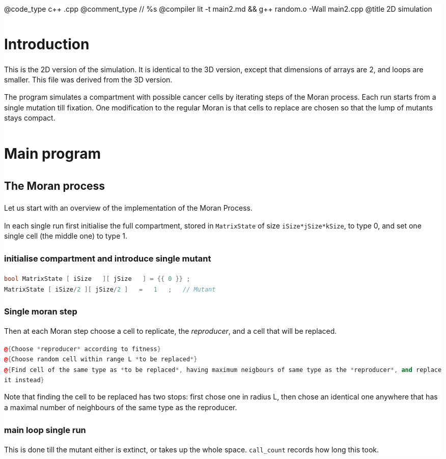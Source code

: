 @code_type c++ .cpp
@comment_type // %s
@compiler lit -t main2.md && g++ random.o -Wall main2.cpp
@title 2D simulation

# Introduction

This is the 2D version of the simulation. It is identical to the 3D
version, except that dimensions of arrays are 2, and loops are
smaller. This file was derived from the 3D version.

The program simulates a compartment with possible cancer cells by
iterating steps of the Moran process. Each run starts from a
single mutation till fixation.
One modification to the regular Moran is that cells to replace are chosen so that 
the lump of mutants stays compact.

# Main program
## The Moran process
Let us start with an overview of the implementation of the Moran Process.

In each single run first initialise the full compartment, stored in
`MatrixState` of size `iSize*jSize*kSize`, to type 0, and set one single cell (the middle one) to type 1.

### initialise compartment and introduce single mutant
```c++
bool MatrixState [ iSize   ][ jSize   ] = {{ 0 }} ;
MatrixState [ iSize/2 ][ jSize/2 ]   =   1   ;   // Mutant
```

### Single moran step
Then at each Moran step choose a cell to replicate, the *reproducer*,
and a cell that will be replaced.

```c++
@{Choose *reproducer* according to fitness}
@{Choose random cell within range L *to be replaced*}
@{Find cell of the same type as *to be replaced*, having maximum neigbours of same type as the *reproducer*, and replace it instead}
```
Note that finding the cell to be replaced has two stops: first chose
one in radius L, then chose an identical one anywhere that has a
maximal number of neighbours of the same type as the reproducer.


### main loop single run
This is done till the mutant either is extinct, or takes up the whole space.
`call_count` records how long this took.
